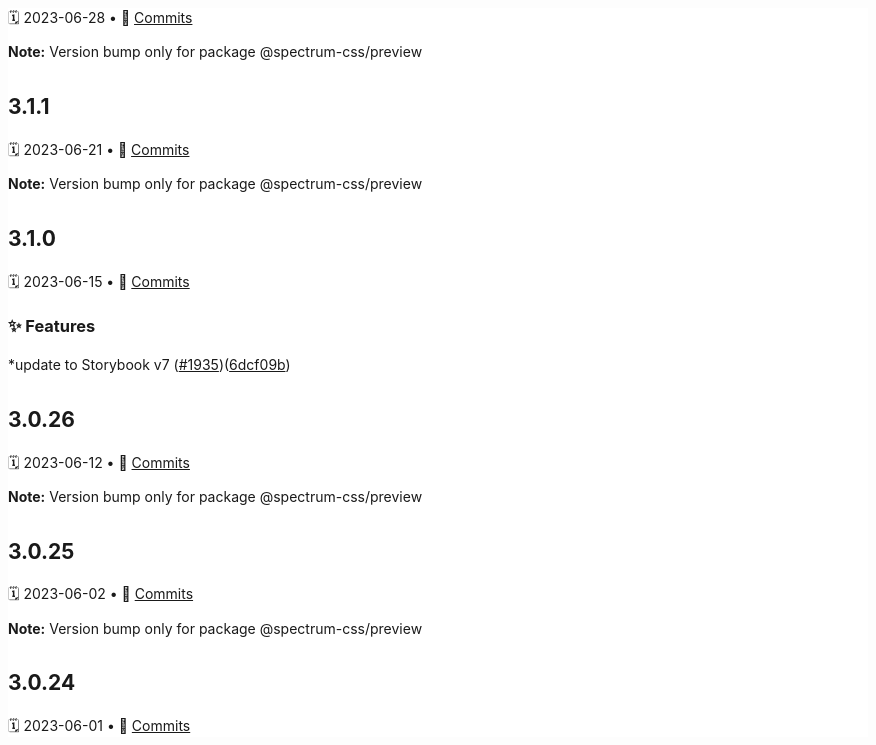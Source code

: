 🗓
2023-06-28 • 📝 [Commits](https://github.com/adobe/spectrum-css/compare/@spectrum-css/preview@3.1.1...@spectrum-css/preview@3.1.2)

**Note:** Version bump only for package @spectrum-css/preview

<a name="3.1.1"></a>

## 3.1.1

🗓
2023-06-21 • 📝 [Commits](https://github.com/adobe/spectrum-css/compare/@spectrum-css/preview@3.1.0...@spectrum-css/preview@3.1.1)

**Note:** Version bump only for package @spectrum-css/preview

<a name="3.1.0"></a>

## 3.1.0

🗓
2023-06-15 • 📝 [Commits](https://github.com/adobe/spectrum-css/compare/@spectrum-css/preview@3.0.26...@spectrum-css/preview@3.1.0)

### ✨ Features

\*update to Storybook v7 ([#1935](https://github.com/adobe/spectrum-css/issues/1935))([6dcf09b](https://github.com/adobe/spectrum-css/commit/6dcf09b))

<a name="3.0.26"></a>

## 3.0.26

🗓
2023-06-12 • 📝 [Commits](https://github.com/adobe/spectrum-css/compare/@spectrum-css/preview@3.0.25...@spectrum-css/preview@3.0.26)

**Note:** Version bump only for package @spectrum-css/preview

<a name="3.0.25"></a>

## 3.0.25

🗓
2023-06-02 • 📝 [Commits](https://github.com/adobe/spectrum-css/compare/@spectrum-css/preview@3.0.24...@spectrum-css/preview@3.0.25)

**Note:** Version bump only for package @spectrum-css/preview

<a name="3.0.24"></a>

## 3.0.24

🗓
2023-06-01 • 📝 [Commits](https://github.com/adobe/spectrum-css/compare/@spectrum-css/preview@3.0.23...@spectrum-css/preview@3.0.24)
